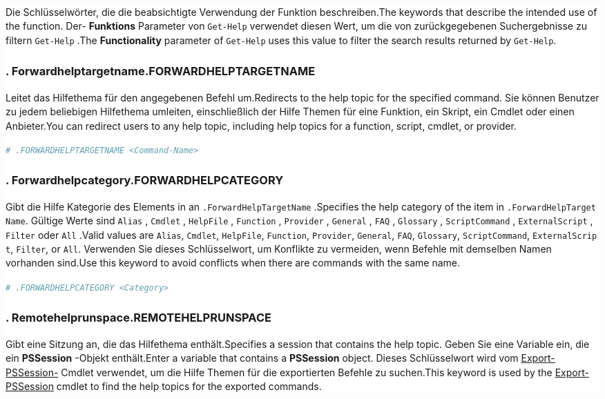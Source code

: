 <span data-ttu-id="f4565-205">Die Schlüsselwörter, die die beabsichtigte Verwendung der Funktion beschreiben.</span><span class="sxs-lookup"><span data-stu-id="f4565-205">The keywords that describe the intended use of the function.</span></span> <span data-ttu-id="f4565-206">Der- **Funktions** Parameter von `Get-Help` verwendet diesen Wert, um die von zurückgegebenen Suchergebnisse zu filtern `Get-Help` .</span><span class="sxs-lookup"><span data-stu-id="f4565-206">The **Functionality** parameter of `Get-Help` uses this value to filter the search results returned by `Get-Help`.</span></span>

### <a name="forwardhelptargetname"></a><span data-ttu-id="f4565-207">. Forwardhelptargetname</span><span class="sxs-lookup"><span data-stu-id="f4565-207">.FORWARDHELPTARGETNAME</span></span>

<span data-ttu-id="f4565-208">Leitet das Hilfethema für den angegebenen Befehl um.</span><span class="sxs-lookup"><span data-stu-id="f4565-208">Redirects to the help topic for the specified command.</span></span> <span data-ttu-id="f4565-209">Sie können Benutzer zu jedem beliebigen Hilfethema umleiten, einschließlich der Hilfe Themen für eine Funktion, ein Skript, ein Cmdlet oder einen Anbieter.</span><span class="sxs-lookup"><span data-stu-id="f4565-209">You can redirect users to any help topic, including help topics for a function, script, cmdlet, or provider.</span></span>

```powershell
# .FORWARDHELPTARGETNAME <Command-Name>
```

### <a name="forwardhelpcategory"></a><span data-ttu-id="f4565-210">. Forwardhelpcategory</span><span class="sxs-lookup"><span data-stu-id="f4565-210">.FORWARDHELPCATEGORY</span></span>

<span data-ttu-id="f4565-211">Gibt die Hilfe Kategorie des Elements in an `.ForwardHelpTargetName` .</span><span class="sxs-lookup"><span data-stu-id="f4565-211">Specifies the help category of the item in `.ForwardHelpTargetName`.</span></span> <span data-ttu-id="f4565-212">Gültige Werte sind `Alias` , `Cmdlet` , `HelpFile` , `Function` , `Provider` , `General` , `FAQ` , `Glossary` , `ScriptCommand` , `ExternalScript` , `Filter` oder `All` .</span><span class="sxs-lookup"><span data-stu-id="f4565-212">Valid values are `Alias`, `Cmdlet`, `HelpFile`, `Function`, `Provider`, `General`, `FAQ`, `Glossary`, `ScriptCommand`, `ExternalScript`, `Filter`, or `All`.</span></span> <span data-ttu-id="f4565-213">Verwenden Sie dieses Schlüsselwort, um Konflikte zu vermeiden, wenn Befehle mit demselben Namen vorhanden sind.</span><span class="sxs-lookup"><span data-stu-id="f4565-213">Use this keyword to avoid conflicts when there are commands with the same name.</span></span>

```powershell
# .FORWARDHELPCATEGORY <Category>
```

### <a name="remotehelprunspace"></a><span data-ttu-id="f4565-214">. Remotehelprunspace</span><span class="sxs-lookup"><span data-stu-id="f4565-214">.REMOTEHELPRUNSPACE</span></span>

<span data-ttu-id="f4565-215">Gibt eine Sitzung an, die das Hilfethema enthält.</span><span class="sxs-lookup"><span data-stu-id="f4565-215">Specifies a session that contains the help topic.</span></span> <span data-ttu-id="f4565-216">Geben Sie eine Variable ein, die ein **PSSession** -Objekt enthält.</span><span class="sxs-lookup"><span data-stu-id="f4565-216">Enter a variable that contains a **PSSession** object.</span></span> <span data-ttu-id="f4565-217">Dieses Schlüsselwort wird vom [Export-PSSession-](xref:Microsoft.PowerShell.Utility.Export-PSSession) Cmdlet verwendet, um die Hilfe Themen für die exportierten Befehle zu suchen.</span><span class="sxs-lookup"><span data-stu-id="f4565-217">This keyword is used by the [Export-PSSession](xref:Microsoft.PowerShell.Utility.Export-PSSession) cmdlet to find the help topics for the exported commands.</span></span>
